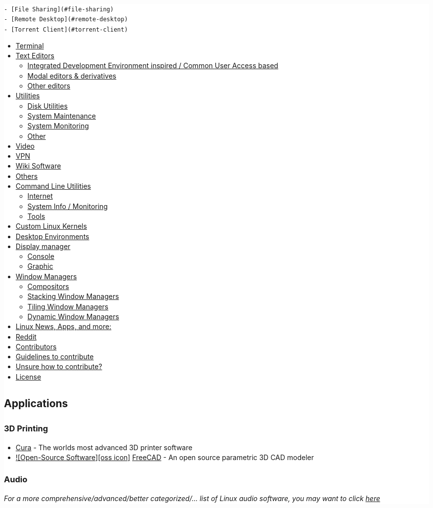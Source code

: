     - [File Sharing](#file-sharing)
    - [Remote Desktop](#remote-desktop)
    - [Torrent Client](#torrent-client)
  - [Terminal](#terminal)
  - [Text Editors](#text-editors)
    - [Integrated Development Environment inspired / Common User Access based](#integrated-development-environment-inspired--common-user-access-based)
    - [Modal editors \& derivatives](#modal-editors--derivatives)
    - [Other editors](#other-editors)
  - [Utilities](#utilities-1)
    - [Disk Utilities](#disk-utilities)
    - [System Maintenance](#system-maintenance)
    - [System Monitoring](#system-monitoring)
    - [Other](#other-1)
  - [Video](#video)
  - [VPN](#vpn)
  - [Wiki Software](#wiki-software)
  - [Others](#others)
- [Command Line Utilities](#command-line-utilities)
  - [Internet](#internet-1)
  - [System Info / Monitoring](#system-info--monitoring)
  - [Tools](#tools-1)
- [Custom Linux Kernels](#custom-linux-kernels)
- [Desktop Environments](#desktop-environments)
- [Display manager](#display-manager)
  - [Console](#console)
  - [Graphic](#graphic)
- [Window Managers](#window-managers)
  - [Compositors](#compositors)
  - [Stacking Window Managers](#stacking-window-managers)
  - [Tiling Window Managers](#tiling-window-managers)
  - [Dynamic Window Managers](#dynamic-window-managers)
- [Linux News, Apps, and more:](#linux-news-apps-and-more)
- [Reddit](#reddit)
- [Contributors](#contributors)
- [Guidelines to contribute](#guidelines-to-contribute)
- [Unsure how to contribute?](#unsure-how-to-contribute)
- [License](#license)

## Applications

### 3D Printing

- [Cura](https://ultimaker.com/software/ultimaker-cura/) - The worlds most advanced 3D printer software
- [![Open-Source Software][oss icon]](https://github.com/FreeCAD) [FreeCAD](https://www.freecad.org/) - An open source parametric 3D CAD modeler

### Audio

_For a more comprehensive/advanced/better categorized/... list of Linux audio software, you may want to click [here](https://github.com/nodiscc/awesome-linuxaudio)_
